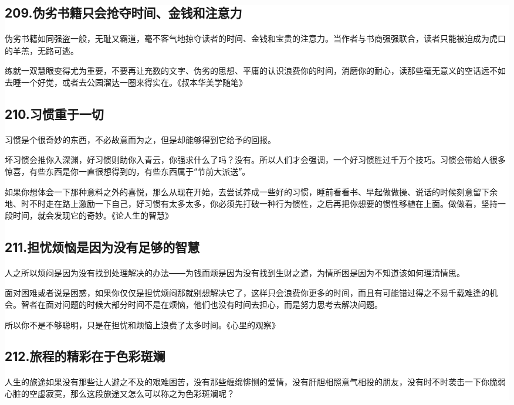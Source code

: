 </div>
</div>


## 209.伪劣书籍只会抢夺时间、金钱和注意力

<div class="p">
<div class="wavy">


伪劣书籍如同强盗一般，无耻又霸道，毫不客气地掠夺读者的时间、金钱和宝贵的注意力。当作者与书商强强联合，读者只能被迫成为虎口的羊羔，无路可逃。

练就一双慧眼变得尤为重要，不要再让充数的文字、伪劣的思想、平庸的认识浪费你的时间，消磨你的耐心，读那些毫无意义的空话远不如去睡一个好觉，或者去公园溜达一圈来得实在。《叔本华美学随笔》

</div>
</div>


## 210.习惯重于一切

<div class="p">
<div class="wavy">


习惯是个很奇妙的东西，不必故意而为之，但是却能够得到它给予的回报。

坏习惯会推你入深渊，好习惯则助你入青云，你强求什么了吗？没有。所以人们才会强调，一个好习惯胜过千万个技巧。习惯会带给人很多惊喜，有些东西是你一直很想得到的，有些东西属于“节前大派送”。

如果你想体会一下那种意料之外的喜悦，那么从现在开始，去尝试养成一些好的习惯，睡前看看书、早起做做操、说话的时候刻意留下余地、时不时走在路上激励一下自己，好习惯有太多太多，你必须先打破一种行为惯性，之后再把你想要的惯性移植在上面。做做看，坚持一段时间，就会发现它的奇妙。《论人生的智慧》

</div>
</div>


## 211.担忧烦恼是因为没有足够的智慧

<div class="p">
<div class="wavy">


人之所以烦闷是因为没有找到处理解决的办法——为钱而烦是因为没有找到生财之道，为情所困是因为不知道该如何理清情思。

面对困难或者说是困惑，如果你仅仅是担忧烦闷那就别想解决它了，这样只会浪费你更多的时间，而且有可能错过得之不易千载难逢的机会。智者在面对问题的时候大部分时间不是在烦恼，他们也没有时间去担心，而是努力思考去解决问题。

所以你不是不够聪明，只是在担忧和烦恼上浪费了太多时间。《心里的观察》

</div>
</div>


## 212.旅程的精彩在于色彩斑斓

<div class="p">
<div class="wavy">


人生的旅途如果没有那些让人避之不及的艰难困苦，没有那些缠绵悱恻的爱情，没有肝胆相照意气相投的朋友，没有时不时袭击一下你脆弱心脏的空虚寂寞，那么这段旅途又怎么可以称之为色彩斑斓呢？
